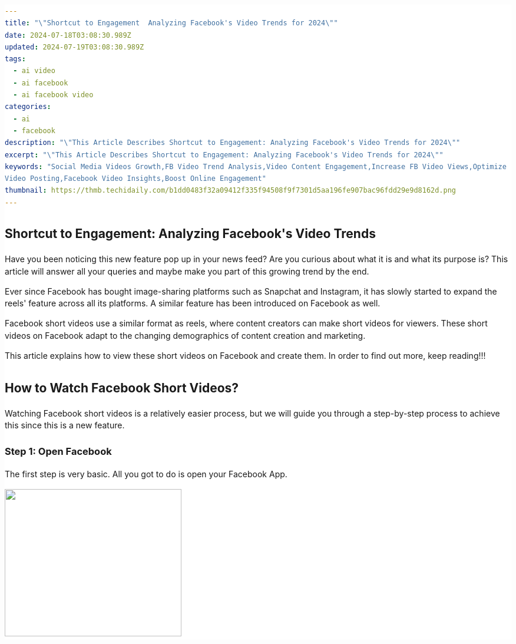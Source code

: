 ```yaml
---
title: "\"Shortcut to Engagement  Analyzing Facebook's Video Trends for 2024\""
date: 2024-07-18T03:08:30.989Z
updated: 2024-07-19T03:08:30.989Z
tags:
  - ai video
  - ai facebook
  - ai facebook video
categories:
  - ai
  - facebook
description: "\"This Article Describes Shortcut to Engagement: Analyzing Facebook's Video Trends for 2024\""
excerpt: "\"This Article Describes Shortcut to Engagement: Analyzing Facebook's Video Trends for 2024\""
keywords: "Social Media Videos Growth,FB Video Trend Analysis,Video Content Engagement,Increase FB Video Views,Optimize Video Posting,Facebook Video Insights,Boost Online Engagement"
thumbnail: https://thmb.techidaily.com/b1dd0483f32a09412f335f94508f9f7301d5aa196fe907bac96fdd29e9d8162d.png
---
```


## Shortcut to Engagement: Analyzing Facebook's Video Trends

Have you been noticing this new feature pop up in your news feed? Are you curious about what it is and what its purpose is? This article will answer all your queries and maybe make you part of this growing trend by the end.

Ever since Facebook has bought image-sharing platforms such as Snapchat and Instagram, it has slowly started to expand the reels' feature across all its platforms. A similar feature has been introduced on Facebook as well.

Facebook short videos use a similar format as reels, where content creators can make short videos for viewers. These short videos on Facebook adapt to the changing demographics of content creation and marketing.

This article explains how to view these short videos on Facebook and create them. In order to find out more, keep reading!!!

## How to Watch Facebook Short Videos?

Watching Facebook short videos is a relatively easier process, but we will guide you through a step-by-step process to achieve this since this is a new feature.

### Step 1: Open Facebook

The first step is very basic. All you got to do is open your Facebook App.


<a href="https://dhgate.sjv.io/c/5597632/1678785/12108" target="_top" id="1678785"><img src="//a.impactradius-go.com/display-ad/12108-1678785" border="0" alt="" width="300" height="250"/></a>
